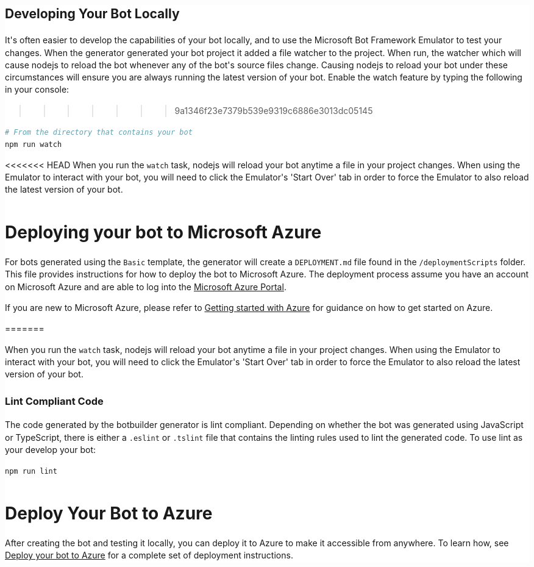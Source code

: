 ## Developing Your Bot Locally
It's often easier to develop the capabilities of your bot locally, and to use the Microsoft Bot Framework Emulator to test your changes.  When the generator generated your bot project it added a file watcher to the project.  When run, the watcher which will cause nodejs to reload the bot whenever any of the bot's source files change.  Causing nodejs to reload your bot under these circumstances will ensure you are always running the latest version of your bot.  Enable the watch feature by typing the following in your console:
>>>>>>> 9a1346f23e7379b539e9319c6886e3013dc05145

```bash
# From the directory that contains your bot
npm run watch
```
<<<<<<< HEAD
When you run the `watch` task, nodejs will reload your bot anytime a file in your project changes.  When using the Emulator to interact with
your bot, you will need to click the Emulator's 'Start Over' tab in order to force the Emulator to also reload the latest version of your bot.



# Deploying your bot to Microsoft Azure
For bots generated using the `Basic` template, the generator will create a `DEPLOYMENT.md` file found in the `/deploymentScripts` folder.  This file provides instructions for how to deploy the bot to Microsoft Azure.  The deployment process assume you have an account on Microsoft Azure and are able to log into the [Microsoft Azure Portal][4].

If you are new to Microsoft Azure, please refer to [Getting started with Azure][5] for guidance on how to get started on Azure.


=======

When you run the `watch` task, nodejs will reload your bot anytime a file in your project changes.  When using the Emulator to interact with
your bot, you will need to click the Emulator's 'Start Over' tab in order to force the Emulator to also reload the latest version of your bot.

### Lint Compliant Code
The code generated by the botbuilder generator is lint compliant.  Depending on whether the bot was generated using JavaScript or TypeScript, there is either a `.eslint` or `.tslint` file that contains the linting rules used to lint the generated code.  To use lint as your develop your bot:

```bash
npm run lint
```

# Deploy Your Bot to Azure
After creating the bot and testing it locally, you can deploy it to Azure to make it accessible from anywhere.
To learn how, see [Deploy your bot to Azure][50] for a complete set of deployment instructions.


[1]: https://dev.botframework.com
[2]: https://www.luis.ai
[3]: https://www.github.com/microsoft/botframework-emulator
[4]: https://portal.azure.com
[5]: https://azure.microsoft.com/en-us/get-started/
[5]: https://azure.microsoft.com/get-started/
[6]: https://github.com/motdotla/dotenv
[7]: http://restify.com
[8]: https://github.com/remy/nodemon
[9]: http://yeoman.io
[10]: https://www.npmjs.com
[11]: https://nodejs.org/en/
[11]: https://nodejs.org/
[12]: https://github.com/Microsoft/botbuilder-samples/issues
[40]: https://docs.microsoft.com/azure/bot-service/bot-builder-howto-send-messages?view=azure-bot-service-4.0&tabs=javascript
[41]: https://docs.microsoft.com/azure/bot-service/bot-builder-send-welcome-message?view=azure-bot-service-4.0
[42]: https://docs.microsoft.com/azure/bot-service/bot-builder-send-welcome-message?view=azure-bot-service-4.0?#using-adaptive-card-greeting
[43]: https://docs.microsoft.com/azure/bot-service/bot-builder-howto-v4-luis?view=azure-bot-service-4.0
[44]: https://docs.microsoft.com/azure/bot-service/bot-builder-concept-dialog?view=azure-bot-service-4.0
[45]: https://docs.microsoft.com/azure/bot-service/bot-builder-howto-v4-state?view=azure-bot-service-4.
[46]: https://docs.microsoft.com/azure/bot-service/bot-builder-howto-handle-user-interrupt?view=azure-bot-service-4.0
[50]: https://aka.ms/azuredeployment
[51]: https://botbuilder.myget.org/gallery